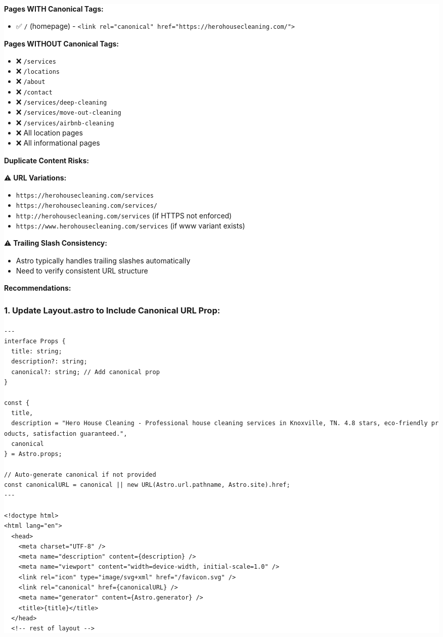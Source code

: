 **Pages WITH Canonical Tags:**
- ✅ `/` (homepage) - `<link rel="canonical" href="https://herohousecleaning.com/">`

**Pages WITHOUT Canonical Tags:**
- ❌ `/services`
- ❌ `/locations`
- ❌ `/about`
- ❌ `/contact`
- ❌ `/services/deep-cleaning`
- ❌ `/services/move-out-cleaning`
- ❌ `/services/airbnb-cleaning`
- ❌ All location pages
- ❌ All informational pages

**Duplicate Content Risks:**

⚠️ **URL Variations:**
- `https://herohousecleaning.com/services`
- `https://herohousecleaning.com/services/`
- `http://herohousecleaning.com/services` (if HTTPS not enforced)
- `https://www.herohousecleaning.com/services` (if www variant exists)

⚠️ **Trailing Slash Consistency:**
- Astro typically handles trailing slashes automatically
- Need to verify consistent URL structure

**Recommendations:**

### 1. Update Layout.astro to Include Canonical URL Prop:

```astro
---
interface Props {
  title: string;
  description?: string;
  canonical?: string; // Add canonical prop
}

const {
  title,
  description = "Hero House Cleaning - Professional house cleaning services in Knoxville, TN. 4.8 stars, eco-friendly products, satisfaction guaranteed.",
  canonical
} = Astro.props;

// Auto-generate canonical if not provided
const canonicalURL = canonical || new URL(Astro.url.pathname, Astro.site).href;
---

<!doctype html>
<html lang="en">
  <head>
    <meta charset="UTF-8" />
    <meta name="description" content={description} />
    <meta name="viewport" content="width=device-width, initial-scale=1.0" />
    <link rel="icon" type="image/svg+xml" href="/favicon.svg" />
    <link rel="canonical" href={canonicalURL} />
    <meta name="generator" content={Astro.generator} />
    <title>{title}</title>
  </head>
  <!-- rest of layout -->
```
